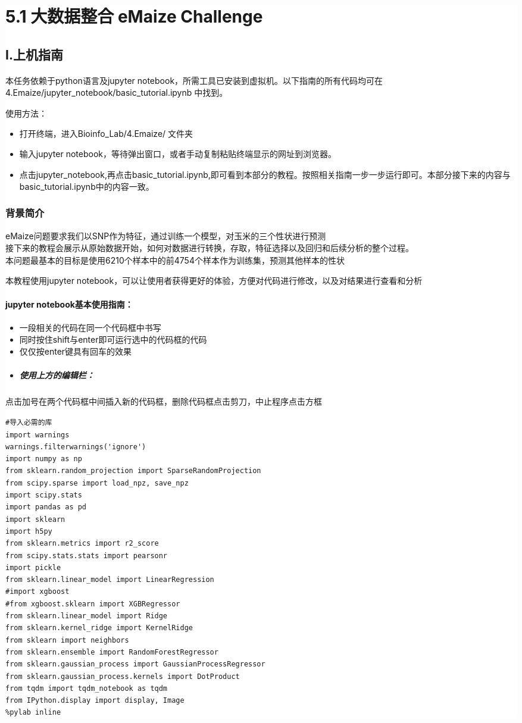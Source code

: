 # 5.1 大数据整合 eMaize Challenge

## I.上机指南

本任务依赖于python语言及jupyter notebook，所需工具已安装到虚拟机。以下指南的所有代码均可在4.Emaize/jupyter_notebook/basic_tutorial.ipynb 中找到。

使用方法：

- 打开终端，进入Bioinfo_Lab/4.Emaize/ 文件夹

- 输入jupyter notebook，等待弹出窗口，或者手动复制粘贴终端显示的网址到浏览器。

- 点击jupyter_notebook,再点击basic_tutorial.ipynb,即可看到本部分的教程。按照相关指南一步一步运行即可。本部分接下来的内容与basic_tutorial.ipynb中的内容一致。


### 背景简介
eMaize问题要求我们以SNP作为特征，通过训练一个模型，对玉米的三个性状进行预测 <br>
接下来的教程会展示从原始数据开始，如何对数据进行转换，存取，特征选择以及回归和后续分析的整个过程。<br>
本问题最基本的目标是使用6210个样本中的前4754个样本作为训练集，预测其他样本的性状<br>

本教程使用jupyter notebook，可以让使用者获得更好的体验，方便对代码进行修改，以及对结果进行查看和分析
#### jupyter notebook基本使用指南：
- 一段相关的代码在同一个代码框中书写 <br>
- 同时按住shift与enter即可运行选中的代码框的代码<br>
- 仅仅按enter键具有回车的效果
- ##### 使用上方的编辑栏：
点击加号在两个代码框中间插入新的代码框，删除代码框点击剪刀，中止程序点击方框

```
#导入必需的库
import warnings
warnings.filterwarnings('ignore')
import numpy as np
from sklearn.random_projection import SparseRandomProjection
from scipy.sparse import load_npz, save_npz
import scipy.stats
import pandas as pd
import sklearn
import h5py
from sklearn.metrics import r2_score
from scipy.stats.stats import pearsonr
import pickle
from sklearn.linear_model import LinearRegression
#import xgboost
#from xgboost.sklearn import XGBRegressor
from sklearn.linear_model import Ridge
from sklearn.kernel_ridge import KernelRidge
from sklearn import neighbors
from sklearn.ensemble import RandomForestRegressor
from sklearn.gaussian_process import GaussianProcessRegressor
from sklearn.gaussian_process.kernels import DotProduct
from tqdm import tqdm_notebook as tqdm
from IPython.display import display, Image
%pylab inline
```
